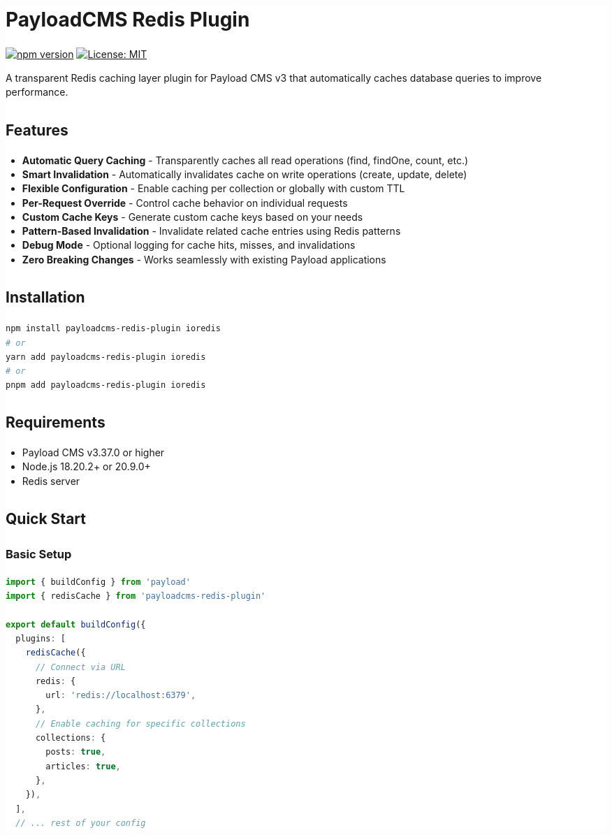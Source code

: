 # PayloadCMS Redis Plugin

[![npm version](https://img.shields.io/npm/v/payloadcms-redis-plugin.svg)](https://www.npmjs.com/package/payloadcms-redis-plugin)
[![License: MIT](https://img.shields.io/badge/License-MIT-yellow.svg)](https://opensource.org/licenses/MIT)

A transparent Redis caching layer plugin for Payload CMS v3 that automatically caches database queries to improve performance.

## Features

- **Automatic Query Caching** - Transparently caches all read operations (find, findOne, count, etc.)
- **Smart Invalidation** - Automatically invalidates cache on write operations (create, update, delete)
- **Flexible Configuration** - Enable caching per collection or globally with custom TTL
- **Per-Request Override** - Control cache behavior on individual requests
- **Custom Cache Keys** - Generate custom cache keys based on your needs
- **Pattern-Based Invalidation** - Invalidate related cache entries using Redis patterns
- **Debug Mode** - Optional logging for cache hits, misses, and invalidations
- **Zero Breaking Changes** - Works seamlessly with existing Payload applications

## Installation

```bash
npm install payloadcms-redis-plugin ioredis
# or
yarn add payloadcms-redis-plugin ioredis
# or
pnpm add payloadcms-redis-plugin ioredis
```

## Requirements

- Payload CMS v3.37.0 or higher
- Node.js 18.20.2+ or 20.9.0+
- Redis server

## Quick Start

### Basic Setup

```typescript
import { buildConfig } from 'payload'
import { redisCache } from 'payloadcms-redis-plugin'

export default buildConfig({
  plugins: [
    redisCache({
      // Connect via URL
      redis: {
        url: 'redis://localhost:6379',
      },
      // Enable caching for specific collections
      collections: {
        posts: true,
        articles: true,
      },
    }),
  ],
  // ... rest of your config
```